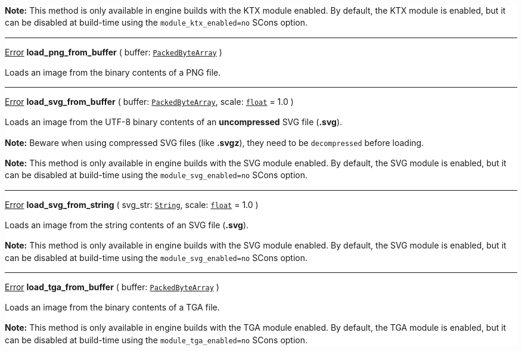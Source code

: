  **Note:** This method is only available in engine builds with the KTX module enabled. By default, the KTX module is enabled, but it can be disabled at build-time using the `module_ktx_enabled=no` SCons option.



---

<div id="_class_image_method_load_png_from_buffer"></div>

[Error](#enum_@globalscope_error) **load_png_from_buffer** ( buffer: [`PackedByteArray`](class_packedbytearray.md) )<div id="class_image_method_load_png_from_buffer"></div>

Loads an image from the binary contents of a PNG file.



---

<div id="_class_image_method_load_svg_from_buffer"></div>

[Error](#enum_@globalscope_error) **load_svg_from_buffer** ( buffer: [`PackedByteArray`](class_packedbytearray.md), scale: [`float`](class_float.md) = 1.0 )<div id="class_image_method_load_svg_from_buffer"></div>

Loads an image from the UTF-8 binary contents of an **uncompressed** SVG file (**.svg**).

 **Note:** Beware when using compressed SVG files (like **.svgz**), they need to be `decompressed` before loading.

 **Note:** This method is only available in engine builds with the SVG module enabled. By default, the SVG module is enabled, but it can be disabled at build-time using the `module_svg_enabled=no` SCons option.



---

<div id="_class_image_method_load_svg_from_string"></div>

[Error](#enum_@globalscope_error) **load_svg_from_string** ( svg_str: [`String`](class_string.md), scale: [`float`](class_float.md) = 1.0 )<div id="class_image_method_load_svg_from_string"></div>

Loads an image from the string contents of an SVG file (**.svg**).

 **Note:** This method is only available in engine builds with the SVG module enabled. By default, the SVG module is enabled, but it can be disabled at build-time using the `module_svg_enabled=no` SCons option.



---

<div id="_class_image_method_load_tga_from_buffer"></div>

[Error](#enum_@globalscope_error) **load_tga_from_buffer** ( buffer: [`PackedByteArray`](class_packedbytearray.md) )<div id="class_image_method_load_tga_from_buffer"></div>

Loads an image from the binary contents of a TGA file.

 **Note:** This method is only available in engine builds with the TGA module enabled. By default, the TGA module is enabled, but it can be disabled at build-time using the `module_tga_enabled=no` SCons option.
